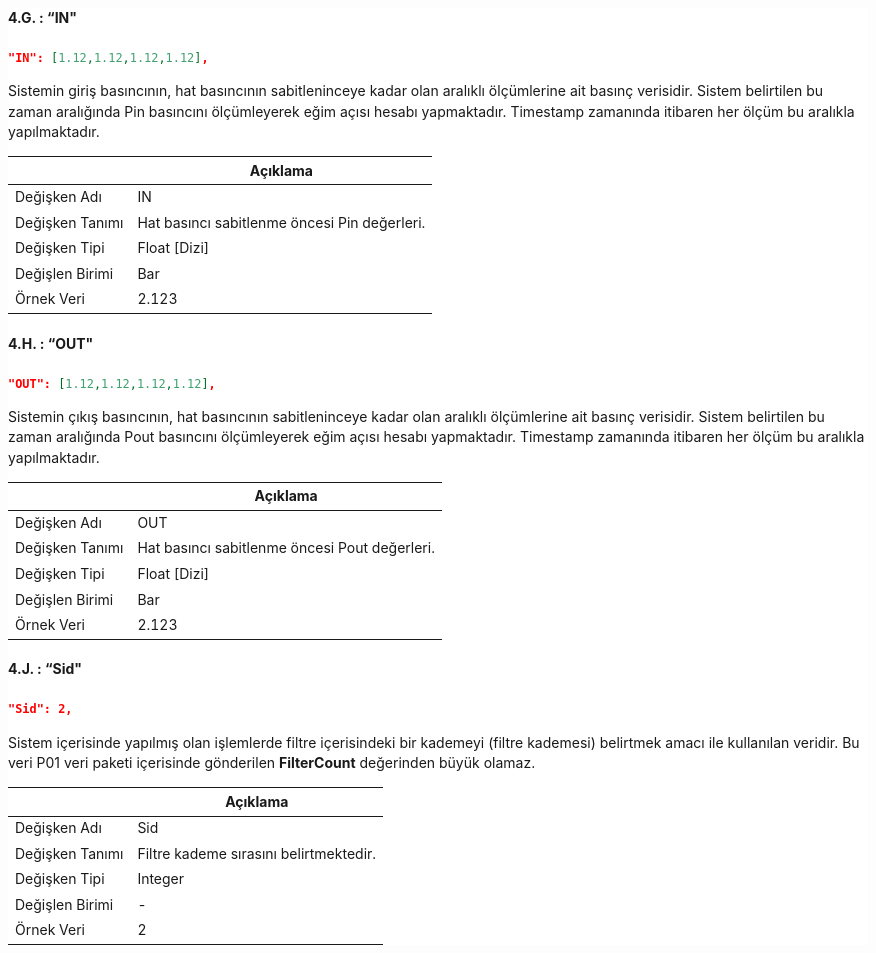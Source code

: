 #### 4.G. : “IN"

```json
"IN": [1.12,1.12,1.12,1.12],
```

Sistemin giriş basıncının, hat basıncının sabitleninceye kadar olan aralıklı ölçümlerine ait basınç verisidir. Sistem belirtilen bu zaman aralığında Pin basıncını ölçümleyerek eğim açısı hesabı yapmaktadır. Timestamp zamanında itibaren her ölçüm bu aralıkla yapılmaktadır. 

|                 | Açıklama                                             |
|-----------------|------------------------------------------------------|
| Değişken Adı    | IN                                                   |
| Değişken Tanımı | Hat basıncı sabitlenme öncesi Pin değerleri.         |
| Değişken Tipi   | Float [Dizi]                                         |
| Değişlen Birimi | Bar                                                  |
| Örnek Veri      | 2.123                                                |

#### 4.H. : “OUT"

```json
"OUT": [1.12,1.12,1.12,1.12],
```

Sistemin çıkış basıncının, hat basıncının sabitleninceye kadar olan aralıklı ölçümlerine ait basınç verisidir. Sistem belirtilen bu zaman aralığında Pout basıncını ölçümleyerek eğim açısı hesabı yapmaktadır. Timestamp zamanında itibaren her ölçüm bu aralıkla yapılmaktadır. 

|                 | Açıklama                                             |
|-----------------|------------------------------------------------------|
| Değişken Adı    | OUT                                                  |
| Değişken Tanımı | Hat basıncı sabitlenme öncesi Pout değerleri.        |
| Değişken Tipi   | Float [Dizi]                                         |
| Değişlen Birimi | Bar                                                  |
| Örnek Veri      | 2.123                                                |

#### 4.J. : “Sid"

```json
"Sid": 2,
```

Sistem içerisinde yapılmış olan işlemlerde filtre içerisindeki bir kademeyi (filtre kademesi) belirtmek amacı ile kullanılan veridir. Bu veri P01 veri paketi içerisinde gönderilen **FilterCount** değerinden büyük olamaz.

|                 | Açıklama                                             |
|-----------------|------------------------------------------------------|
| Değişken Adı    | Sid                                                  |
| Değişken Tanımı | Filtre kademe sırasını belirtmektedir.               |
| Değişken Tipi   | Integer                                              |
| Değişlen Birimi | -                                                    |
| Örnek Veri      | 2                                                    |
